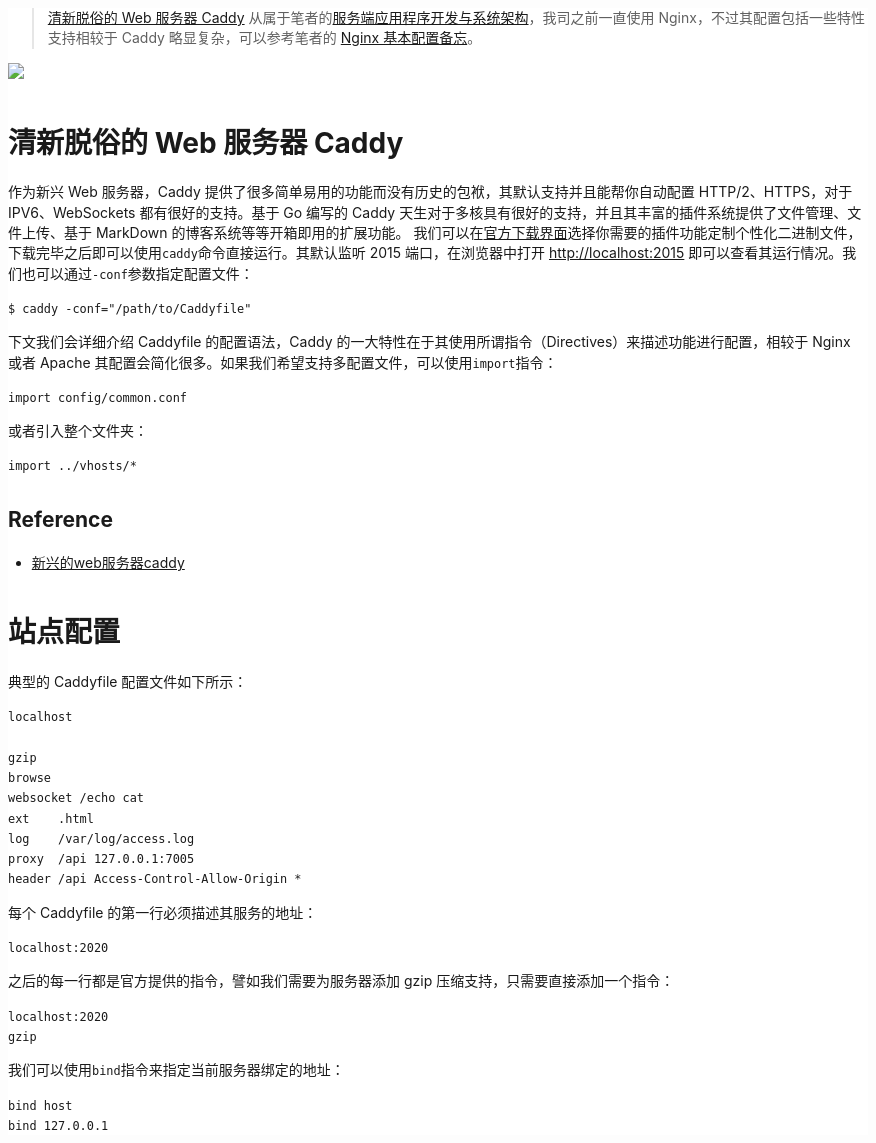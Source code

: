 > [清新脱俗的 Web 服务器 Caddy](https://zhuanlan.zhihu.com/p/25850060) 从属于笔者的[服务端应用程序开发与系统架构](http://6me.us/7X1nDJ)，我司之前一直使用 Nginx，不过其配置包括一些特性支持相较于 Caddy 略显复杂，可以参考笔者的  [Nginx 基本配置备忘](https://zhuanlan.zhihu.com/p/24524057)。

![](http://www.spidersoft.com.au/wp-content/uploads/2016/02/caddy.jpg)

# 清新脱俗的 Web 服务器 Caddy

作为新兴 Web  服务器，Caddy 提供了很多简单易用的功能而没有历史的包袱，其默认支持并且能帮你自动配置 HTTP/2、HTTPS，对于 IPV6、WebSockets 都有很好的支持。基于 Go 编写的 Caddy 天生对于多核具有很好的支持，并且其丰富的插件系统提供了文件管理、文件上传、基于 MarkDown 的博客系统等等开箱即用的扩展功能。
我们可以在[官方下载界面](https://caddyserver.com/download)选择你需要的插件功能定制个性化二进制文件，下载完毕之后即可以使用`caddy`命令直接运行。其默认监听 2015 端口，在浏览器中打开 [http://localhost:2015](http://localhost:2015) 即可以查看其运行情况。我们也可以通过`-conf`参数指定配置文件：
```
$ caddy -conf="/path/to/Caddyfile"
```
下文我们会详细介绍 Caddyfile 的配置语法，Caddy 的一大特性在于其使用所谓指令（Directives）来描述功能进行配置，相较于 Nginx 或者 Apache 其配置会简化很多。如果我们希望支持多配置文件，可以使用`import`指令：
```
import config/common.conf
```
或者引入整个文件夹：
```
import ../vhosts/*
```
## Reference
- [新兴的web服务器caddy](https://zhuanlan.zhihu.com/p/25815245)

# 站点配置

典型的 Caddyfile 配置文件如下所示：
```
localhost

gzip
browse
websocket /echo cat
ext    .html
log    /var/log/access.log
proxy  /api 127.0.0.1:7005
header /api Access-Control-Allow-Origin *
```
每个 Caddyfile 的第一行必须描述其服务的地址：
```
localhost:2020
```
之后的每一行都是官方提供的指令，譬如我们需要为服务器添加 gzip 压缩支持，只需要直接添加一个指令：
```
localhost:2020
gzip
```
我们可以使用`bind`指令来指定当前服务器绑定的地址：
```
bind host
bind 127.0.0.1
```
